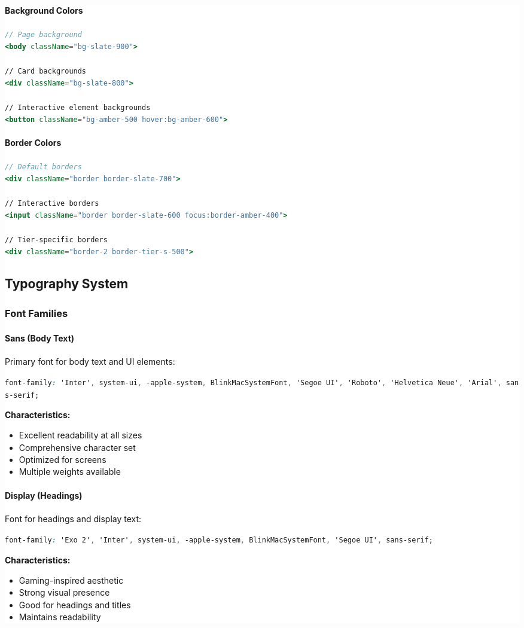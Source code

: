 #### Background Colors
```jsx
// Page background
<body className="bg-slate-900">

// Card backgrounds
<div className="bg-slate-800">

// Interactive element backgrounds
<button className="bg-amber-500 hover:bg-amber-600">
```

#### Border Colors
```jsx
// Default borders
<div className="border border-slate-700">

// Interactive borders
<input className="border border-slate-600 focus:border-amber-400">

// Tier-specific borders
<div className="border-2 border-tier-s-500">
```

## Typography System

### Font Families

#### Sans (Body Text)
Primary font for body text and UI elements:
```css
font-family: 'Inter', system-ui, -apple-system, BlinkMacSystemFont, 'Segoe UI', 'Roboto', 'Helvetica Neue', 'Arial', sans-serif;
```

**Characteristics:**
- Excellent readability at all sizes
- Comprehensive character set
- Optimized for screens
- Multiple weights available

#### Display (Headings)
Font for headings and display text:
```css
font-family: 'Exo 2', 'Inter', system-ui, -apple-system, BlinkMacSystemFont, 'Segoe UI', sans-serif;
```

**Characteristics:**
- Gaming-inspired aesthetic
- Strong visual presence
- Good for headings and titles
- Maintains readability
